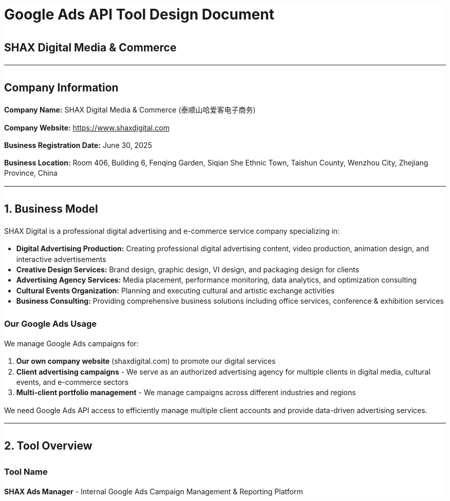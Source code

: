 # Google Ads API Tool Design Document
## SHAX Digital Media & Commerce

---

## Company Information

**Company Name:** SHAX Digital Media & Commerce (泰顺山哈爱客电子商务)

**Company Website:** https://www.shaxdigital.com

**Business Registration Date:** June 30, 2025

**Business Location:** Room 406, Building 6, Fenqing Garden, Siqian She Ethnic Town, Taishun County, Wenzhou City, Zhejiang Province, China

---

## 1. Business Model

SHAX Digital is a professional digital advertising and e-commerce service company specializing in:

- **Digital Advertising Production:** Creating professional digital advertising content, video production, animation design, and interactive advertisements
- **Creative Design Services:** Brand design, graphic design, VI design, and packaging design for clients
- **Advertising Agency Services:** Media placement, performance monitoring, data analytics, and optimization consulting
- **Cultural Events Organization:** Planning and executing cultural and artistic exchange activities
- **Business Consulting:** Providing comprehensive business solutions including office services, conference & exhibition services

### Our Google Ads Usage

We manage Google Ads campaigns for:
1. **Our own company website** (shaxdigital.com) to promote our digital services
2. **Client advertising campaigns** - We serve as an authorized advertising agency for multiple clients in digital media, cultural events, and e-commerce sectors
3. **Multi-client portfolio management** - We manage campaigns across different industries and regions

We need Google Ads API access to efficiently manage multiple client accounts and provide data-driven advertising services.

---

## 2. Tool Overview

### Tool Name
**SHAX Ads Manager** - Internal Google Ads Campaign Management & Reporting Platform
